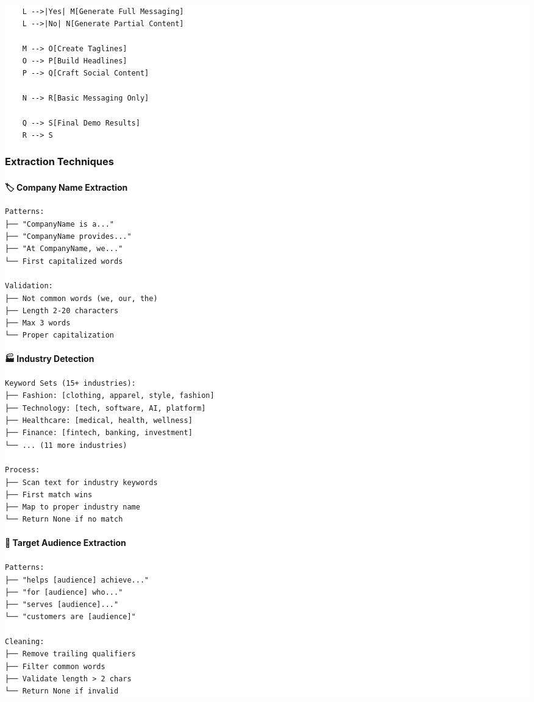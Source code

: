 ```mermaid
    L -->|Yes| M[Generate Full Messaging]
    L -->|No| N[Generate Partial Content]
    
    M --> O[Create Taglines]
    O --> P[Build Headlines]
    P --> Q[Craft Social Content]
    
    N --> R[Basic Messaging Only]
    
    Q --> S[Final Demo Results]
    R --> S
```

### **Extraction Techniques**

#### 🏷️ **Company Name Extraction**
```
Patterns:
├── "CompanyName is a..." 
├── "CompanyName provides..."
├── "At CompanyName, we..."
└── First capitalized words

Validation:
├── Not common words (we, our, the)
├── Length 2-20 characters
├── Max 3 words
└── Proper capitalization
```

#### 🏭 **Industry Detection**
```
Keyword Sets (15+ industries):
├── Fashion: [clothing, apparel, style, fashion]
├── Technology: [tech, software, AI, platform]
├── Healthcare: [medical, health, wellness]
├── Finance: [fintech, banking, investment]
└── ... (11 more industries)

Process:
├── Scan text for industry keywords
├── First match wins
├── Map to proper industry name
└── Return None if no match
```

#### 👥 **Target Audience Extraction**
```
Patterns:
├── "helps [audience] achieve..."
├── "for [audience] who..."
├── "serves [audience]..."
└── "customers are [audience]"

Cleaning:
├── Remove trailing qualifiers
├── Filter common words
├── Validate length > 2 chars
└── Return None if invalid
```

